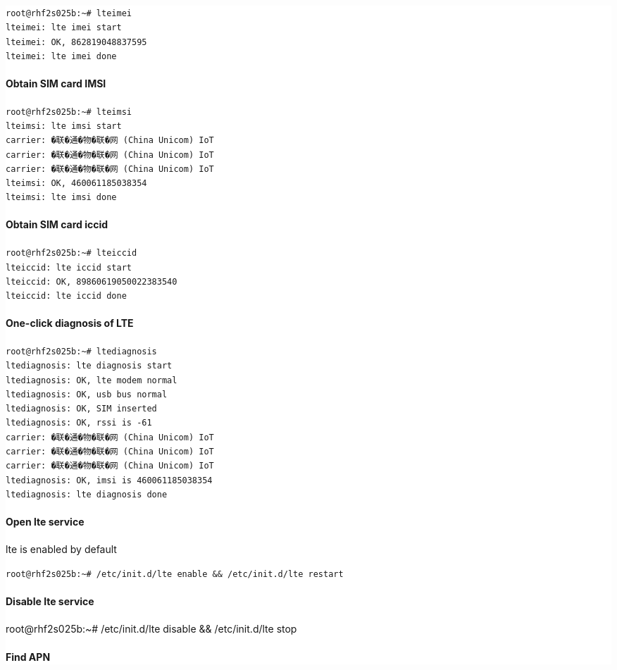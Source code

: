 ```
root@rhf2s025b:~# lteimei
lteimei: lte imei start
lteimei: OK, 862819048837595
lteimei: lte imei done
```

#### Obtain SIM card IMSI

```
root@rhf2s025b:~# lteimsi
lteimsi: lte imsi start
carrier: �联�通�物�联�网 (China Unicom) IoT
carrier: �联�通�物�联�网 (China Unicom) IoT
carrier: �联�通�物�联�网 (China Unicom) IoT
lteimsi: OK, 460061185038354
lteimsi: lte imsi done
```

#### Obtain SIM card iccid

```
root@rhf2s025b:~# lteiccid
lteiccid: lte iccid start
lteiccid: OK, 89860619050022383540
lteiccid: lte iccid done
```

#### One-click diagnosis of LTE

```
root@rhf2s025b:~# ltediagnosis
ltediagnosis: lte diagnosis start
ltediagnosis: OK, lte modem normal
ltediagnosis: OK, usb bus normal
ltediagnosis: OK, SIM inserted
ltediagnosis: OK, rssi is -61
carrier: �联�通�物�联�网 (China Unicom) IoT
carrier: �联�通�物�联�网 (China Unicom) IoT
carrier: �联�通�物�联�网 (China Unicom) IoT
ltediagnosis: OK, imsi is 460061185038354
ltediagnosis: lte diagnosis done
```

#### Open lte service

lte is enabled by default

    root@rhf2s025b:~# /etc/init.d/lte enable && /etc/init.d/lte restart

#### Disable lte service


root@rhf2s025b:~# /etc/init.d/lte disable && /etc/init.d/lte stop

#### Find APN
